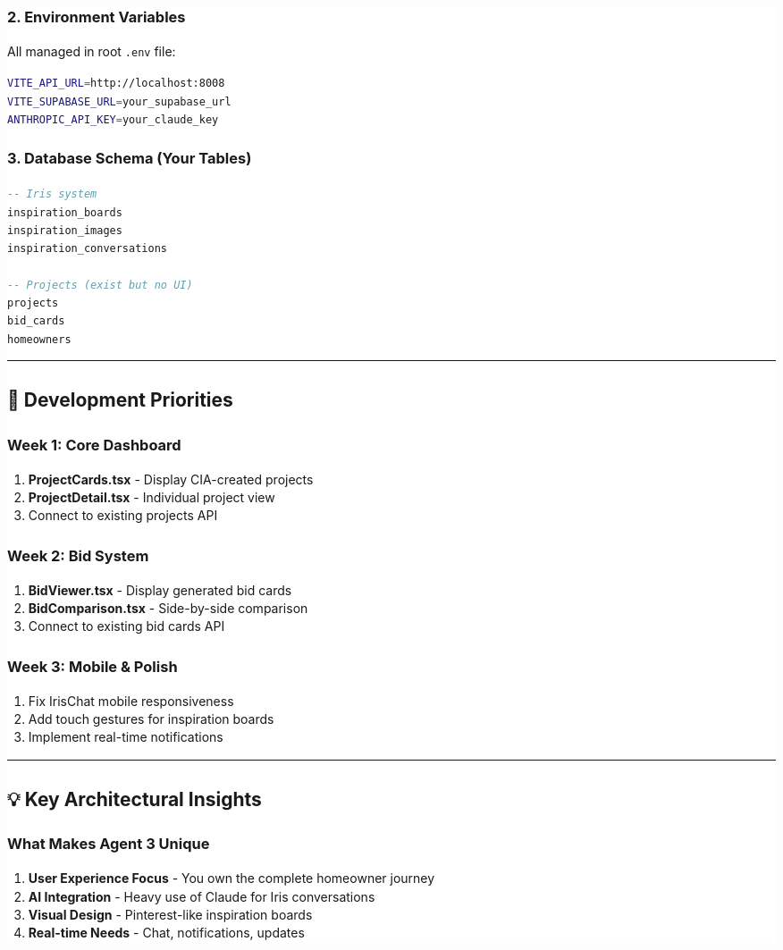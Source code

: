 ### 2. Environment Variables
All managed in root `.env` file:
```bash
VITE_API_URL=http://localhost:8008
VITE_SUPABASE_URL=your_supabase_url
ANTHROPIC_API_KEY=your_claude_key
```

### 3. Database Schema (Your Tables)
```sql
-- Iris system
inspiration_boards
inspiration_images  
inspiration_conversations

-- Projects (exist but no UI)
projects
bid_cards
homeowners
```

---

## 🎯 Development Priorities

### Week 1: Core Dashboard
1. **ProjectCards.tsx** - Display CIA-created projects
2. **ProjectDetail.tsx** - Individual project view
3. Connect to existing projects API

### Week 2: Bid System  
1. **BidViewer.tsx** - Display generated bid cards
2. **BidComparison.tsx** - Side-by-side comparison
3. Connect to existing bid cards API

### Week 3: Mobile & Polish
1. Fix IrisChat mobile responsiveness
2. Add touch gestures for inspiration boards
3. Implement real-time notifications

---

## 💡 Key Architectural Insights

### What Makes Agent 3 Unique
1. **User Experience Focus** - You own the complete homeowner journey
2. **AI Integration** - Heavy use of Claude for Iris conversations
3. **Visual Design** - Pinterest-like inspiration boards
4. **Real-time Needs** - Chat, notifications, updates
